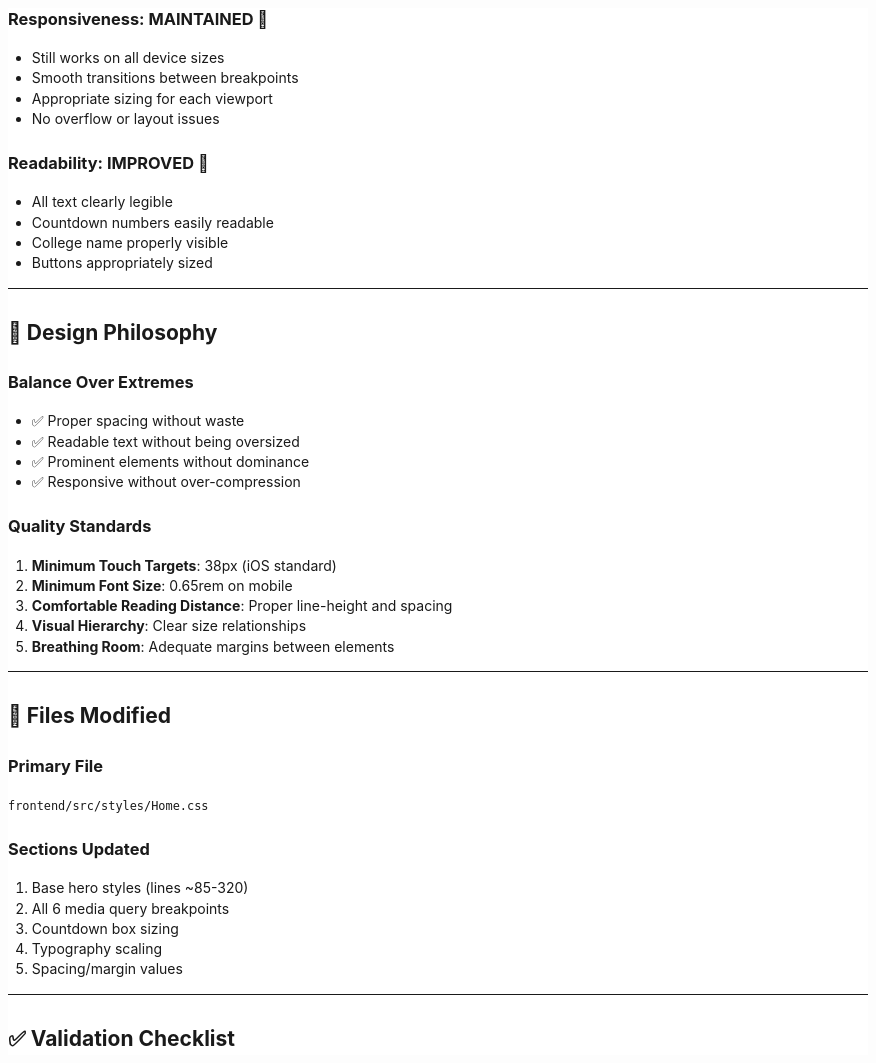 ### Responsiveness: **MAINTAINED** 📱
- Still works on all device sizes
- Smooth transitions between breakpoints
- Appropriate sizing for each viewport
- No overflow or layout issues

### Readability: **IMPROVED** 📖
- All text clearly legible
- Countdown numbers easily readable
- College name properly visible
- Buttons appropriately sized

---

## 🎨 Design Philosophy

### Balance Over Extremes
- ✅ Proper spacing without waste
- ✅ Readable text without being oversized
- ✅ Prominent elements without dominance
- ✅ Responsive without over-compression

### Quality Standards
1. **Minimum Touch Targets**: 38px (iOS standard)
2. **Minimum Font Size**: 0.65rem on mobile
3. **Comfortable Reading Distance**: Proper line-height and spacing
4. **Visual Hierarchy**: Clear size relationships
5. **Breathing Room**: Adequate margins between elements

---

## 📄 Files Modified

### Primary File
```
frontend/src/styles/Home.css
```

### Sections Updated
1. Base hero styles (lines ~85-320)
2. All 6 media query breakpoints
3. Countdown box sizing
4. Typography scaling
5. Spacing/margin values

---

## ✅ Validation Checklist
